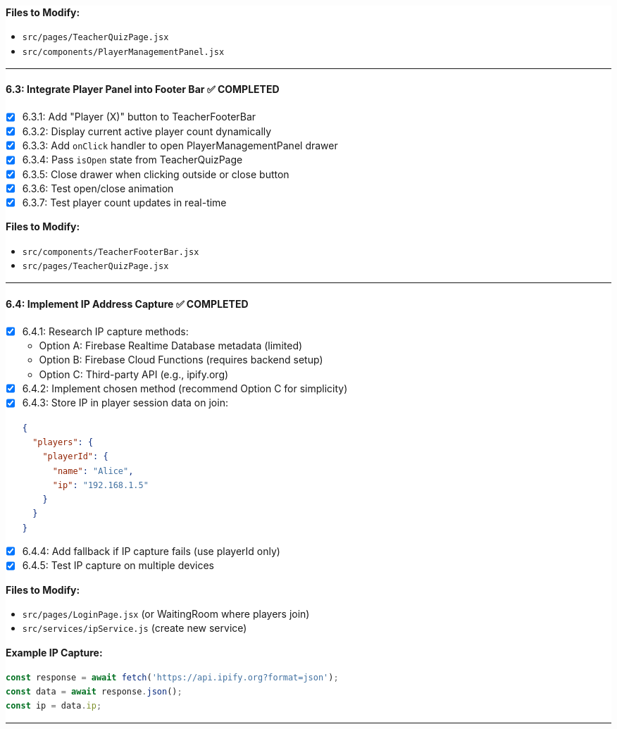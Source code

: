 **Files to Modify:**
- `src/pages/TeacherQuizPage.jsx`
- `src/components/PlayerManagementPanel.jsx`

---

#### 6.3: Integrate Player Panel into Footer Bar ✅ COMPLETED
- [x] 6.3.1: Add "Player (X)" button to TeacherFooterBar
- [x] 6.3.2: Display current active player count dynamically
- [x] 6.3.3: Add `onClick` handler to open PlayerManagementPanel drawer
- [x] 6.3.4: Pass `isOpen` state from TeacherQuizPage
- [x] 6.3.5: Close drawer when clicking outside or close button
- [x] 6.3.6: Test open/close animation
- [x] 6.3.7: Test player count updates in real-time

**Files to Modify:**
- `src/components/TeacherFooterBar.jsx`
- `src/pages/TeacherQuizPage.jsx`

---

#### 6.4: Implement IP Address Capture ✅ COMPLETED
- [x] 6.4.1: Research IP capture methods:
  - Option A: Firebase Realtime Database metadata (limited)
  - Option B: Firebase Cloud Functions (requires backend setup)
  - Option C: Third-party API (e.g., ipify.org)
- [x] 6.4.2: Implement chosen method (recommend Option C for simplicity)
- [x] 6.4.3: Store IP in player session data on join:
  ```json
  {
    "players": {
      "playerId": {
        "name": "Alice",
        "ip": "192.168.1.5"
      }
    }
  }
  ```
- [x] 6.4.4: Add fallback if IP capture fails (use playerId only)
- [x] 6.4.5: Test IP capture on multiple devices

**Files to Modify:**
- `src/pages/LoginPage.jsx` (or WaitingRoom where players join)
- `src/services/ipService.js` (create new service)

**Example IP Capture:**
```javascript
const response = await fetch('https://api.ipify.org?format=json');
const data = await response.json();
const ip = data.ip;
```

---
